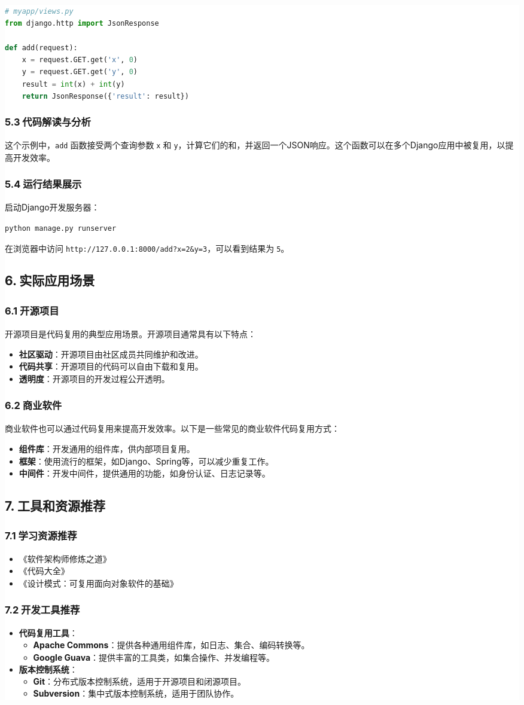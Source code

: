 ```python
# myapp/views.py
from django.http import JsonResponse

def add(request):
    x = request.GET.get('x', 0)
    y = request.GET.get('y', 0)
    result = int(x) + int(y)
    return JsonResponse({'result': result})
```

### 5.3 代码解读与分析

这个示例中，`add` 函数接受两个查询参数 `x` 和 `y`，计算它们的和，并返回一个JSON响应。这个函数可以在多个Django应用中被复用，以提高开发效率。

### 5.4 运行结果展示

启动Django开发服务器：
```bash
python manage.py runserver
```

在浏览器中访问 `http://127.0.0.1:8000/add?x=2&y=3`，可以看到结果为 `5`。

## 6. 实际应用场景

### 6.1 开源项目

开源项目是代码复用的典型应用场景。开源项目通常具有以下特点：

- **社区驱动**：开源项目由社区成员共同维护和改进。
- **代码共享**：开源项目的代码可以自由下载和复用。
- **透明度**：开源项目的开发过程公开透明。

### 6.2 商业软件

商业软件也可以通过代码复用来提高开发效率。以下是一些常见的商业软件代码复用方式：

- **组件库**：开发通用的组件库，供内部项目复用。
- **框架**：使用流行的框架，如Django、Spring等，可以减少重复工作。
- **中间件**：开发中间件，提供通用的功能，如身份认证、日志记录等。

## 7. 工具和资源推荐

### 7.1 学习资源推荐

- 《软件架构师修炼之道》
- 《代码大全》
- 《设计模式：可复用面向对象软件的基础》

### 7.2 开发工具推荐

- **代码复用工具**：
  - **Apache Commons**：提供各种通用组件库，如日志、集合、编码转换等。
  - **Google Guava**：提供丰富的工具类，如集合操作、并发编程等。
- **版本控制系统**：
  - **Git**：分布式版本控制系统，适用于开源项目和闭源项目。
  - **Subversion**：集中式版本控制系统，适用于团队协作。
